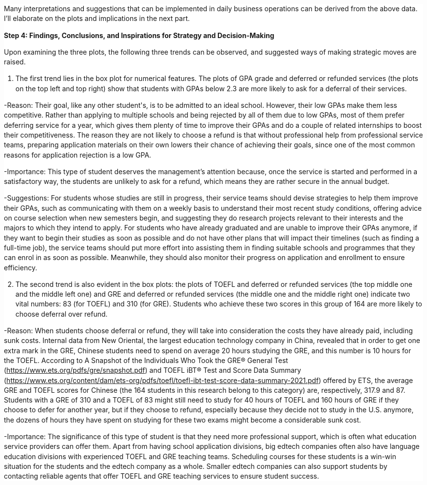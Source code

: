 Many interpretations and suggestions that can be implemented in daily business operations can be derived from the above data. I’ll elaborate on the plots and implications in the next part.

**Step 4: Findings, Conclusions, and Inspirations for Strategy and Decision-Making**

Upon examining the three plots, the following three trends can be observed, and suggested ways of making strategic moves are raised.
 
1.	The first trend lies in the box plot for numerical features. The plots of GPA grade and deferred or refunded services (the plots on the top left and top right) show that students with GPAs below 2.3 are more likely to ask for a deferral of their services.
 
-Reason: Their goal, like any other student's, is to be admitted to an ideal school. However, their low GPAs make them less competitive. Rather than applying to multiple schools and being rejected by all of them due to low GPAs, most of them prefer deferring service for a year, which gives them plenty of time to improve their GPAs and do a couple of related internships to boost their competitiveness. The reason they are not likely to choose a refund is that without professional help from professional service teams, preparing application materials on their own lowers their chance of achieving their goals, since one of the most common reasons for application rejection is a low GPA.
 
-Importance: This type of student deserves the management’s attention because, once the service is started and performed in a satisfactory way, the students are unlikely to ask for a refund, which means they are rather secure in the annual budget.
 
-Suggestions: For students whose studies are still in progress, their service teams should devise strategies to help them improve their GPAs, such as communicating with them on a weekly basis to understand their most recent study conditions, offering advice on course selection when new semesters begin, and suggesting they do research projects relevant to their interests and the majors to which they intend to apply. For students who have already graduated and are unable to improve their GPAs anymore, if they want to begin their studies as soon as possible and do not have other plans that will impact their timelines (such as finding a full-time job), the service teams should put more effort into assisting them in finding suitable schools and programmes that they can enrol in as soon as possible. Meanwhile, they should also monitor their progress on application and enrollment to ensure efficiency. 

2.	The second trend is also evident in the box plots: the plots of TOEFL and deferred or refunded services (the top middle one and the middle left one) and GRE and deferred or refunded services (the middle one and the middle right one) indicate two vital numbers: 83 (for TOEFL) and 310 (for GRE). Students who achieve these two scores in this group of 164 are more likely to choose deferral over refund.

-Reason: When students choose deferral or refund, they will take into consideration the costs they have already paid, including sunk costs. Internal data from New Oriental, the largest education technology company in China, revealed that in order to get one extra mark in the GRE, Chinese students need to spend on average 20 hours studying the GRE, and this number is 10 hours for the TOEFL. According to A Snapshot of the Individuals Who Took the GRE® General Test (https://www.ets.org/pdfs/gre/snapshot.pdf) and TOEFL iBT® Test and Score Data Summary (https://www.ets.org/content/dam/ets-org/pdfs/toefl/toefl-ibt-test-score-data-summary-2021.pdf) offered by ETS, the average GRE and TOEFL scores for Chinese (the 164 students in this research belong to this category) are, respectively, 317.9 and 87. Students with a GRE of 310 and a TOEFL of 83 might still need to study for 40 hours of TOEFL and 160 hours of GRE if they choose to defer for another year, but if they choose to refund, especially because they decide not to study in the U.S. anymore, the dozens of hours they have spent on studying for these two exams might become a considerable sunk cost.

-Importance: The significance of this type of student is that they need more professional support, which is often what education service providers can offer them. Apart from having school application divisions, big edtech companies often also have language education divisions with experienced TOEFL and GRE teaching teams. Scheduling courses for these students is a win-win situation for the students and the edtech company as a whole. Smaller edtech companies can also support students by contacting reliable agents that offer TOEFL and GRE teaching services to ensure student success.
